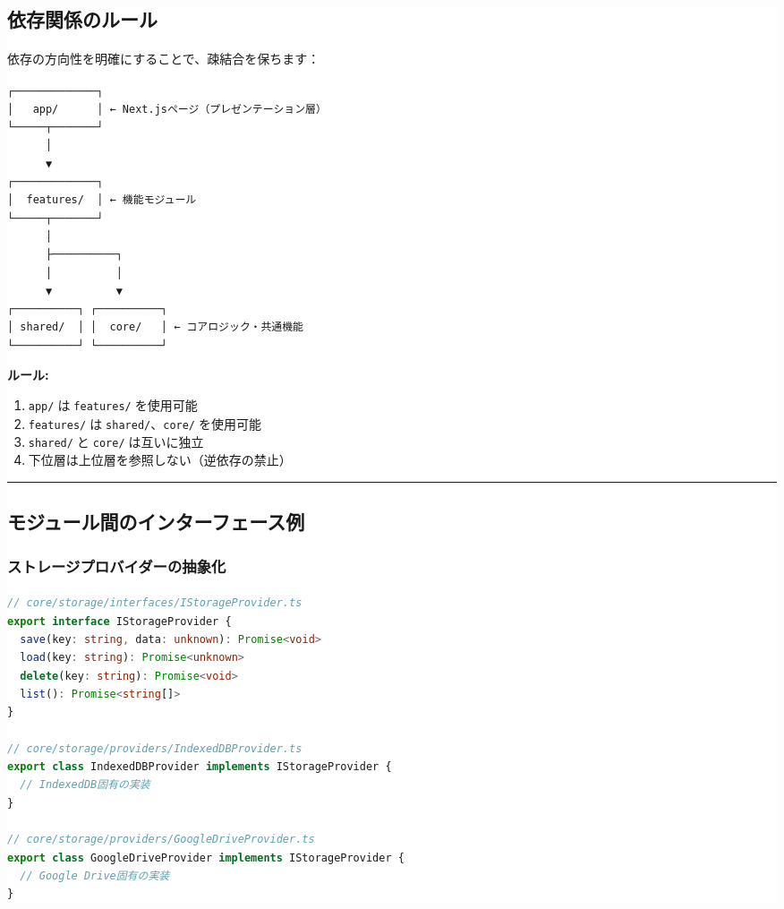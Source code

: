
## 依存関係のルール

依存の方向性を明確にすることで、疎結合を保ちます：

```
┌─────────────┐
│   app/      │ ← Next.jsページ（プレゼンテーション層）
└─────┬───────┘
      │
      ▼
┌─────────────┐
│  features/  │ ← 機能モジュール
└─────┬───────┘
      │
      ├──────────┐
      │          │
      ▼          ▼
┌──────────┐ ┌──────────┐
│ shared/  │ │  core/   │ ← コアロジック・共通機能
└──────────┘ └──────────┘
```

**ルール:**
1. `app/` は `features/` を使用可能
2. `features/` は `shared/`、`core/` を使用可能
3. `shared/` と `core/` は互いに独立
4. 下位層は上位層を参照しない（逆依存の禁止）

---

## モジュール間のインターフェース例

### ストレージプロバイダーの抽象化

```typescript
// core/storage/interfaces/IStorageProvider.ts
export interface IStorageProvider {
  save(key: string, data: unknown): Promise<void>
  load(key: string): Promise<unknown>
  delete(key: string): Promise<void>
  list(): Promise<string[]>
}

// core/storage/providers/IndexedDBProvider.ts
export class IndexedDBProvider implements IStorageProvider {
  // IndexedDB固有の実装
}

// core/storage/providers/GoogleDriveProvider.ts
export class GoogleDriveProvider implements IStorageProvider {
  // Google Drive固有の実装
}
```
